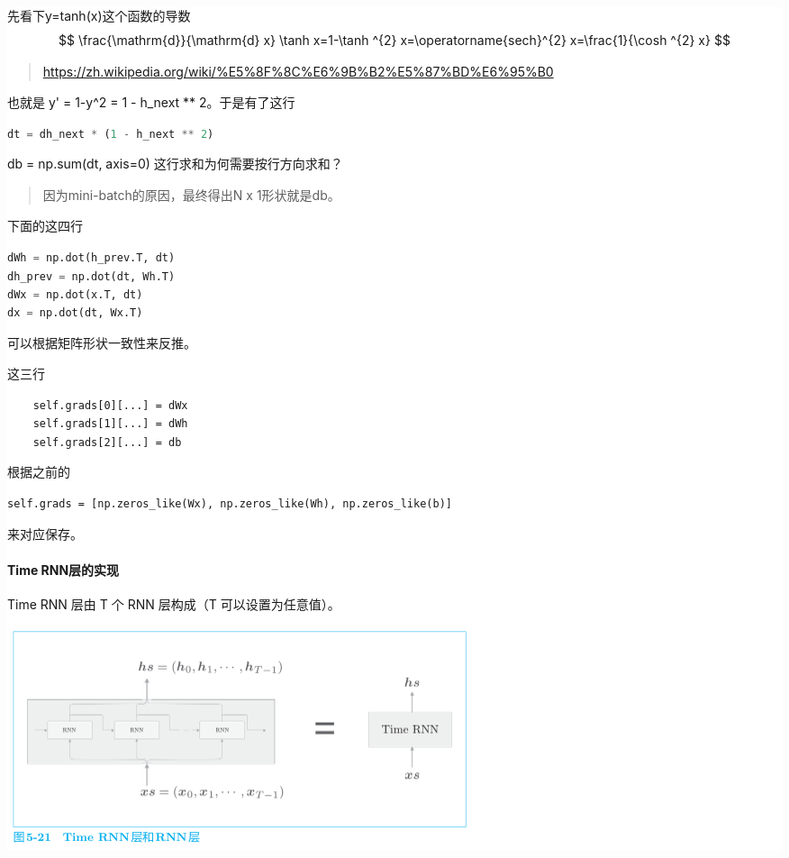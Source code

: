  先看下y=tanh(x)这个函数的导数
$$
\frac{\mathrm{d}}{\mathrm{d} x} \tanh x=1-\tanh ^{2} x=\operatorname{sech}^{2} x=\frac{1}{\cosh ^{2} x}
$$

> https://zh.wikipedia.org/wiki/%E5%8F%8C%E6%9B%B2%E5%87%BD%E6%95%B0

也就是 y' = 1-y^2 = 1 - h_next ** 2。于是有了这行

```python
dt = dh_next * (1 - h_next ** 2)
```

db = np.sum(dt, axis=0) 这行求和为何需要按行方向求和？

> 因为mini-batch的原因，最终得出N x 1形状就是db。

下面的这四行

```python
dWh = np.dot(h_prev.T, dt)
dh_prev = np.dot(dt, Wh.T)
dWx = np.dot(x.T, dt)
dx = np.dot(dt, Wx.T)
```

可以根据矩阵形状一致性来反推。

这三行

```
    self.grads[0][...] = dWx
    self.grads[1][...] = dWh
    self.grads[2][...] = db
```

根据之前的

```
self.grads = [np.zeros_like(Wx), np.zeros_like(Wh), np.zeros_like(b)]
```

来对应保存。

#### Time RNN层的实现

Time RNN 层由 T 个 RNN 层构成（T 可以设置为任意值）。

<img src="./images/Time-RNN-and-RNN.png" style="zoom:50%;" />

